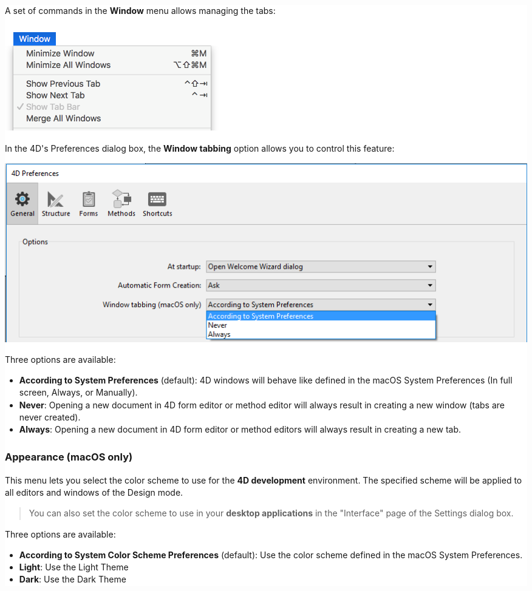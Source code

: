 A set of commands in the **Window** menu allows managing the tabs:

![](assets/en/Preferences/general3.png)

In the 4D's Preferences dialog box, the **Window tabbing** option allows you to control this feature:

![](assets/en/Preferences/general4.png)

Three options are available:

*	**According to System Preferences** (default): 4D windows will behave like defined in the macOS System Preferences (In full screen, Always, or Manually).
*	**Never**: Opening a new document in 4D form editor or method editor will always result in creating a new window (tabs are never created).
*	**Always**: Opening a new document in 4D form editor or method editors will always result in creating a new tab.

### Appearance (macOS only) 
 
This menu lets you select the color scheme to use for the **4D development** environment. The specified scheme will be applied to all editors and windows of the Design mode. 

> You can also set the color scheme to use in your **desktop applications** in the "Interface" page of the Settings dialog box.  

Three options are available:

*	**According to System Color Scheme Preferences** (default): Use the color scheme defined in the macOS System Preferences.
*	**Light**: Use the Light Theme
*	**Dark**: Use the Dark Theme
